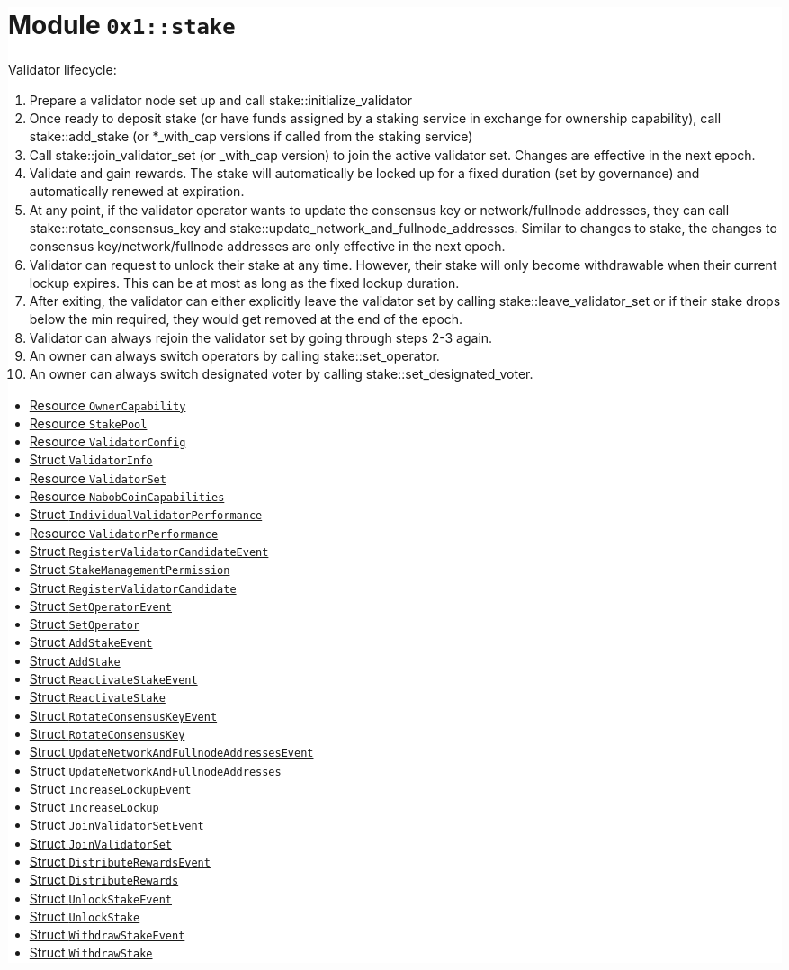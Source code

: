
<a id="0x1_stake"></a>

# Module `0x1::stake`


Validator lifecycle:
1. Prepare a validator node set up and call stake::initialize_validator
2. Once ready to deposit stake (or have funds assigned by a staking service in exchange for ownership capability),
call stake::add_stake (or *_with_cap versions if called from the staking service)
3. Call stake::join_validator_set (or _with_cap version) to join the active validator set. Changes are effective in
the next epoch.
4. Validate and gain rewards. The stake will automatically be locked up for a fixed duration (set by governance) and
automatically renewed at expiration.
5. At any point, if the validator operator wants to update the consensus key or network/fullnode addresses, they can
call stake::rotate_consensus_key and stake::update_network_and_fullnode_addresses. Similar to changes to stake, the
changes to consensus key/network/fullnode addresses are only effective in the next epoch.
6. Validator can request to unlock their stake at any time. However, their stake will only become withdrawable when
their current lockup expires. This can be at most as long as the fixed lockup duration.
7. After exiting, the validator can either explicitly leave the validator set by calling stake::leave_validator_set
or if their stake drops below the min required, they would get removed at the end of the epoch.
8. Validator can always rejoin the validator set by going through steps 2-3 again.
9. An owner can always switch operators by calling stake::set_operator.
10. An owner can always switch designated voter by calling stake::set_designated_voter.


-  [Resource `OwnerCapability`](#0x1_stake_OwnerCapability)
-  [Resource `StakePool`](#0x1_stake_StakePool)
-  [Resource `ValidatorConfig`](#0x1_stake_ValidatorConfig)
-  [Struct `ValidatorInfo`](#0x1_stake_ValidatorInfo)
-  [Resource `ValidatorSet`](#0x1_stake_ValidatorSet)
-  [Resource `NabobCoinCapabilities`](#0x1_stake_NabobCoinCapabilities)
-  [Struct `IndividualValidatorPerformance`](#0x1_stake_IndividualValidatorPerformance)
-  [Resource `ValidatorPerformance`](#0x1_stake_ValidatorPerformance)
-  [Struct `RegisterValidatorCandidateEvent`](#0x1_stake_RegisterValidatorCandidateEvent)
-  [Struct `StakeManagementPermission`](#0x1_stake_StakeManagementPermission)
-  [Struct `RegisterValidatorCandidate`](#0x1_stake_RegisterValidatorCandidate)
-  [Struct `SetOperatorEvent`](#0x1_stake_SetOperatorEvent)
-  [Struct `SetOperator`](#0x1_stake_SetOperator)
-  [Struct `AddStakeEvent`](#0x1_stake_AddStakeEvent)
-  [Struct `AddStake`](#0x1_stake_AddStake)
-  [Struct `ReactivateStakeEvent`](#0x1_stake_ReactivateStakeEvent)
-  [Struct `ReactivateStake`](#0x1_stake_ReactivateStake)
-  [Struct `RotateConsensusKeyEvent`](#0x1_stake_RotateConsensusKeyEvent)
-  [Struct `RotateConsensusKey`](#0x1_stake_RotateConsensusKey)
-  [Struct `UpdateNetworkAndFullnodeAddressesEvent`](#0x1_stake_UpdateNetworkAndFullnodeAddressesEvent)
-  [Struct `UpdateNetworkAndFullnodeAddresses`](#0x1_stake_UpdateNetworkAndFullnodeAddresses)
-  [Struct `IncreaseLockupEvent`](#0x1_stake_IncreaseLockupEvent)
-  [Struct `IncreaseLockup`](#0x1_stake_IncreaseLockup)
-  [Struct `JoinValidatorSetEvent`](#0x1_stake_JoinValidatorSetEvent)
-  [Struct `JoinValidatorSet`](#0x1_stake_JoinValidatorSet)
-  [Struct `DistributeRewardsEvent`](#0x1_stake_DistributeRewardsEvent)
-  [Struct `DistributeRewards`](#0x1_stake_DistributeRewards)
-  [Struct `UnlockStakeEvent`](#0x1_stake_UnlockStakeEvent)
-  [Struct `UnlockStake`](#0x1_stake_UnlockStake)
-  [Struct `WithdrawStakeEvent`](#0x1_stake_WithdrawStakeEvent)
-  [Struct `WithdrawStake`](#0x1_stake_WithdrawStake)